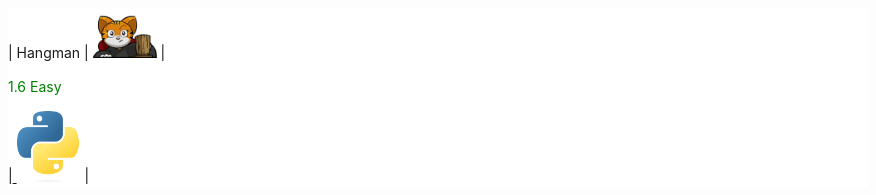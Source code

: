 | Hangman | <a href='https://open.kattis.com/problems/hangman'> <img heigth='64' width='64' src='assets/kattis.png' alt='logo kattis'></a> | <p style='color:green'>1.6 Easy</p> |<a href='https://github.com/VecoMr/competitive_programming/tree/main/Kattis/hangman/11602404'> <img heigth='64' width='64' src='assets/Python_3.png' alt='logo Python 3'></a> |